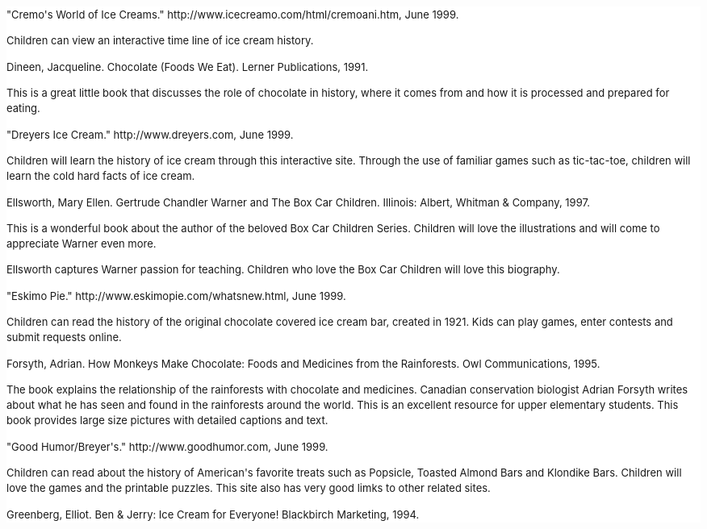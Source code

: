 </font>
 <font size="-1">
  "Cremo's World of Ice Creams."  http://www.icecreamo.com/html/cremoani.htm, June 1999.
  <p>
   Children can view an interactive time line of ice cream history.
  </p>
</font>
 <font size="-1">
  Dineen, Jacqueline.  Chocolate (Foods We Eat).  Lerner Publications, 1991.
  <p>
   This is a great little book that discusses the role of chocolate in history, where it comes from and how it is processed and prepared for eating.
  </p>
</font>
 <font size="-1">
  "Dreyers Ice Cream."  http://www.dreyers.com, June 1999.
  <p>
   Children will learn the history of ice cream through this interactive site.  Through the use of familiar games such as tic-tac-toe, children will learn the cold hard facts of ice cream.
  </p>
</font>
 <font size="-1">
  Ellsworth, Mary Ellen.  Gertrude Chandler Warner and The Box Car Children.  Illinois:  Albert, Whitman &amp; Company, 1997.
  <p>
   This is a wonderful book about the author of the beloved Box Car Children Series.  Children will love the illustrations and will come to appreciate Warner even more.
  </p>
  <p>
   Ellsworth captures Warner passion for teaching.  Children who love the Box Car Children will love this biography.
  </p>
</font>
 <font size="-1">
  "Eskimo Pie."  http://www.eskimopie.com/whatsnew.html, June 1999.
  <p>
   Children can read the history of the original chocolate covered ice cream bar, created in 1921.  Kids can play games, enter contests and submit requests online.
  </p>
</font>
 <font size="-1">
  Forsyth, Adrian.  How Monkeys Make Chocolate:  Foods and Medicines from the Rainforests.  Owl Communications, 1995.
  <p>
   The book explains the relationship of the rainforests with chocolate and medicines.  Canadian conservation biologist Adrian Forsyth writes about what he has seen and found in the rainforests around the world.  This is an excellent resource for upper elementary students.  This book provides large size pictures with detailed captions and text.
  </p>
</font>
 <font size="-1">
  "Good Humor/Breyer's."  http://www.goodhumor.com, June 1999.
  <p>
   Children can read about the history of American's favorite treats such as Popsicle, Toasted Almond Bars and Klondike Bars.  Children will love the games and the printable puzzles.  This site also has very good limks to other related sites.
  </p>
</font>
 <font size="-1">
  Greenberg, Elliot.  Ben &amp; Jerry:  Ice Cream for Everyone!  Blackbirch Marketing, 1994.
  <p>